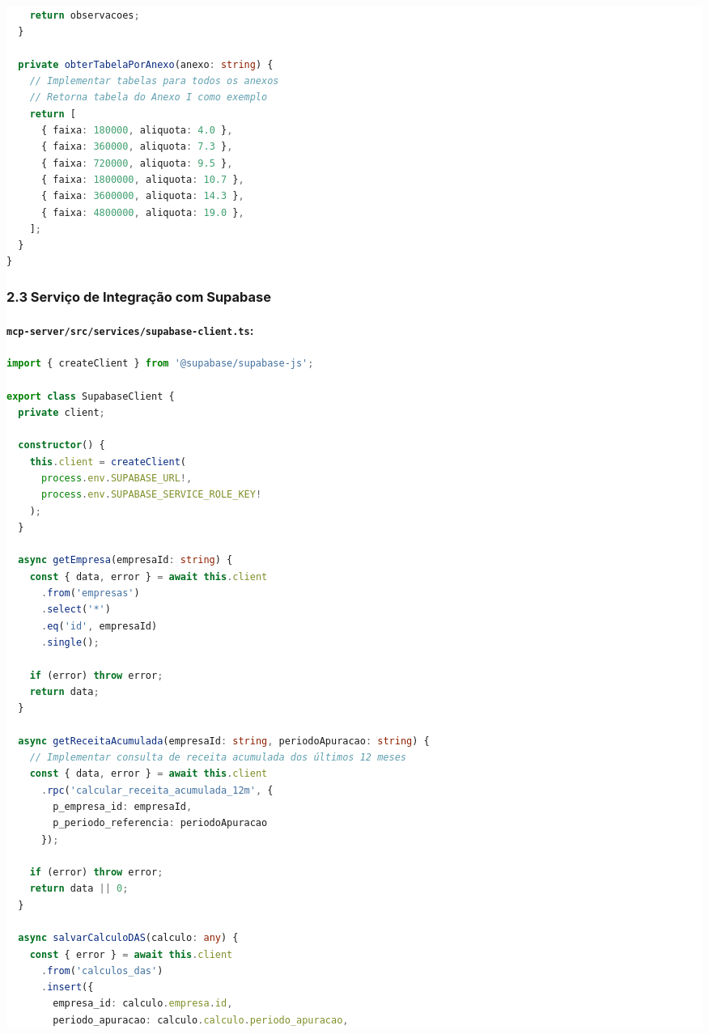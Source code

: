 ```typescript
    return observacoes;
  }

  private obterTabelaPorAnexo(anexo: string) {
    // Implementar tabelas para todos os anexos
    // Retorna tabela do Anexo I como exemplo
    return [
      { faixa: 180000, aliquota: 4.0 },
      { faixa: 360000, aliquota: 7.3 },
      { faixa: 720000, aliquota: 9.5 },
      { faixa: 1800000, aliquota: 10.7 },
      { faixa: 3600000, aliquota: 14.3 },
      { faixa: 4800000, aliquota: 19.0 },
    ];
  }
}
```

### **2.3 Serviço de Integração com Supabase**

#### **`mcp-server/src/services/supabase-client.ts`:**
```typescript
import { createClient } from '@supabase/supabase-js';

export class SupabaseClient {
  private client;

  constructor() {
    this.client = createClient(
      process.env.SUPABASE_URL!,
      process.env.SUPABASE_SERVICE_ROLE_KEY!
    );
  }

  async getEmpresa(empresaId: string) {
    const { data, error } = await this.client
      .from('empresas')
      .select('*')
      .eq('id', empresaId)
      .single();

    if (error) throw error;
    return data;
  }

  async getReceitaAcumulada(empresaId: string, periodoApuracao: string) {
    // Implementar consulta de receita acumulada dos últimos 12 meses
    const { data, error } = await this.client
      .rpc('calcular_receita_acumulada_12m', {
        p_empresa_id: empresaId,
        p_periodo_referencia: periodoApuracao
      });

    if (error) throw error;
    return data || 0;
  }

  async salvarCalculoDAS(calculo: any) {
    const { error } = await this.client
      .from('calculos_das')
      .insert({
        empresa_id: calculo.empresa.id,
        periodo_apuracao: calculo.calculo.periodo_apuracao,
```